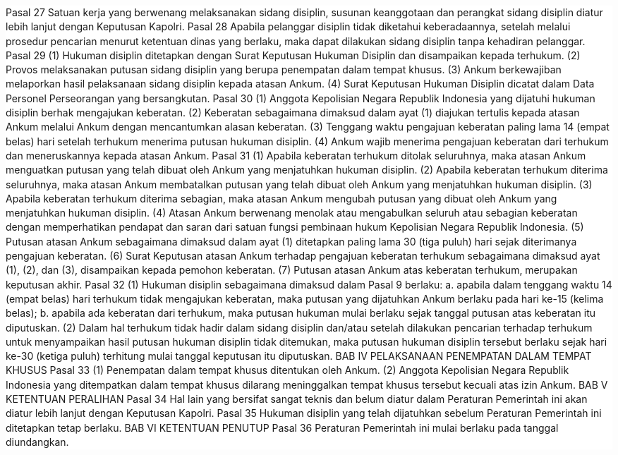 Pasal 27
Satuan kerja yang berwenang melaksanakan sidang disiplin, susunan keanggotaan dan perangkat sidang disiplin diatur lebih lanjut dengan Keputusan Kapolri.
Pasal 28
Apabila pelanggar disiplin tidak diketahui keberadaannya, setelah melalui prosedur pencarian menurut ketentuan dinas yang berlaku, maka dapat dilakukan sidang disiplin tanpa kehadiran pelanggar.
Pasal 29
(1) Hukuman disiplin ditetapkan dengan Surat Keputusan Hukuman Disiplin dan disampaikan kepada terhukum.
(2) Provos melaksanakan putusan sidang disiplin yang berupa penempatan dalam tempat khusus.
(3) Ankum berkewajiban melaporkan hasil pelaksanaan sidang disiplin kepada atasan Ankum.
(4) Surat Keputusan Hukuman Disiplin dicatat dalam Data Personel Perseorangan yang bersangkutan.
Pasal 30
(1) Anggota Kepolisian Negara Republik Indonesia yang dijatuhi hukuman disiplin berhak mengajukan keberatan.
(2) Keberatan sebagaimana dimaksud dalam ayat (1) diajukan tertulis kepada atasan Ankum melalui Ankum dengan mencantumkan alasan keberatan.
(3) Tenggang waktu pengajuan keberatan paling lama 14 (empat belas) hari setelah terhukum menerima putusan hukuman disiplin.
(4) Ankum wajib menerima pengajuan keberatan dari terhukum dan meneruskannya kepada atasan Ankum.
Pasal 31
(1) Apabila keberatan terhukum ditolak seluruhnya, maka atasan Ankum menguatkan putusan yang telah dibuat oleh Ankum yang menjatuhkan hukuman disiplin.
(2) Apabila keberatan terhukum diterima seluruhnya, maka atasan Ankum membatalkan putusan yang telah dibuat oleh Ankum yang menjatuhkan hukuman disiplin.
(3) Apabila keberatan terhukum diterima sebagian, maka atasan Ankum mengubah putusan yang dibuat oleh Ankum yang menjatuhkan hukuman disiplin.
(4) Atasan Ankum berwenang menolak atau mengabulkan seluruh atau sebagian keberatan dengan memperhatikan pendapat dan saran dari satuan fungsi pembinaan hukum Kepolisian Negara Republik Indonesia.
(5) Putusan atasan Ankum sebagaimana dimaksud dalam ayat (1) ditetapkan paling lama 30 (tiga puluh) hari sejak diterimanya pengajuan keberatan.
(6) Surat Keputusan atasan Ankum terhadap pengajuan keberatan terhukum sebagaimana dimaksud ayat (1), (2), dan (3), disampaikan kepada pemohon keberatan.
(7) Putusan atasan Ankum atas keberatan terhukum, merupakan keputusan akhir.
Pasal 32
(1) Hukuman disiplin sebagaimana dimaksud dalam Pasal 9 berlaku:
a. apabila dalam tenggang waktu 14 (empat belas) hari terhukum tidak mengajukan keberatan, maka putusan yang dijatuhkan Ankum berlaku pada hari ke-15 (kelima belas);
b. apabila ada keberatan dari terhukum, maka putusan hukuman mulai berlaku sejak tanggal putusan atas keberatan itu diputuskan.
(2) Dalam hal terhukum tidak hadir dalam sidang disiplin dan/atau setelah dilakukan pencarian terhadap terhukum untuk menyampaikan hasil putusan hukuman disiplin tidak ditemukan, maka putusan hukuman disiplin tersebut berlaku sejak hari ke-30 (ketiga puluh) terhitung mulai tanggal keputusan itu diputuskan.
BAB IV PELAKSANAAN PENEMPATAN DALAM TEMPAT KHUSUS
Pasal 33
(1) Penempatan dalam tempat khusus ditentukan oleh Ankum.
(2) Anggota Kepolisian Negara Republik Indonesia yang ditempatkan dalam tempat khusus dilarang meninggalkan tempat khusus tersebut kecuali atas izin Ankum.
BAB V KETENTUAN PERALIHAN
Pasal 34
Hal lain yang bersifat sangat teknis dan belum diatur dalam Peraturan Pemerintah ini akan diatur lebih lanjut dengan Keputusan Kapolri.
Pasal 35
Hukuman disiplin yang telah dijatuhkan sebelum Peraturan Pemerintah ini ditetapkan tetap berlaku.
BAB VI KETENTUAN PENUTUP
Pasal 36
Peraturan Pemerintah ini mulai berlaku pada tanggal diundangkan.